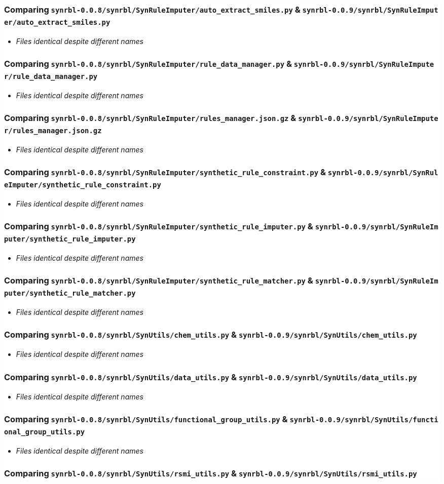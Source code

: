 ### Comparing `synrbl-0.0.8/synrbl/SynRuleImputer/auto_extract_smiles.py` & `synrbl-0.0.9/synrbl/SynRuleImputer/auto_extract_smiles.py`

 * *Files identical despite different names*

### Comparing `synrbl-0.0.8/synrbl/SynRuleImputer/rule_data_manager.py` & `synrbl-0.0.9/synrbl/SynRuleImputer/rule_data_manager.py`

 * *Files identical despite different names*

### Comparing `synrbl-0.0.8/synrbl/SynRuleImputer/rules_manager.json.gz` & `synrbl-0.0.9/synrbl/SynRuleImputer/rules_manager.json.gz`

 * *Files identical despite different names*

### Comparing `synrbl-0.0.8/synrbl/SynRuleImputer/synthetic_rule_constraint.py` & `synrbl-0.0.9/synrbl/SynRuleImputer/synthetic_rule_constraint.py`

 * *Files identical despite different names*

### Comparing `synrbl-0.0.8/synrbl/SynRuleImputer/synthetic_rule_imputer.py` & `synrbl-0.0.9/synrbl/SynRuleImputer/synthetic_rule_imputer.py`

 * *Files identical despite different names*

### Comparing `synrbl-0.0.8/synrbl/SynRuleImputer/synthetic_rule_matcher.py` & `synrbl-0.0.9/synrbl/SynRuleImputer/synthetic_rule_matcher.py`

 * *Files identical despite different names*

### Comparing `synrbl-0.0.8/synrbl/SynUtils/chem_utils.py` & `synrbl-0.0.9/synrbl/SynUtils/chem_utils.py`

 * *Files identical despite different names*

### Comparing `synrbl-0.0.8/synrbl/SynUtils/data_utils.py` & `synrbl-0.0.9/synrbl/SynUtils/data_utils.py`

 * *Files identical despite different names*

### Comparing `synrbl-0.0.8/synrbl/SynUtils/functional_group_utils.py` & `synrbl-0.0.9/synrbl/SynUtils/functional_group_utils.py`

 * *Files identical despite different names*

### Comparing `synrbl-0.0.8/synrbl/SynUtils/rsmi_utils.py` & `synrbl-0.0.9/synrbl/SynUtils/rsmi_utils.py`
